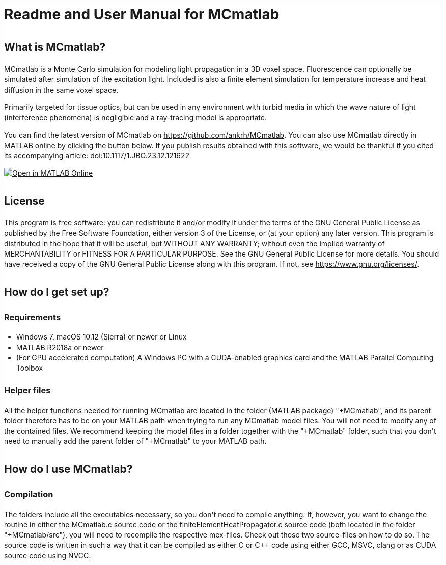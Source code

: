 # Readme and User Manual for MCmatlab

## What is MCmatlab?
MCmatlab is a Monte Carlo simulation for modeling light propagation in a 3D voxel space. Fluorescence can optionally be simulated after simulation of the excitation light. Included is also a finite element simulation for temperature increase and heat diffusion in the same voxel space.

Primarily targeted for tissue optics, but can be used in any environment with turbid media in which the wave nature of light (interference phenomena) is negligible and a ray-tracing model is appropriate.

You can find the latest version of MCmatlab on https://github.com/ankrh/MCmatlab. You can also use MCmatlab directly in MATLAB online by clicking the button below. If you publish results obtained with this software, we would be thankful if you cited its accompanying article: doi:10.1117/1.JBO.23.12.121622

[![Open in MATLAB Online](https://www.mathworks.com/images/responsive/global/open-in-matlab-online.svg)](https://matlab.mathworks.com/open/github/v1?repo=ankrh/MCmatlab&file=Example1_StandardTissue.m)

## License
This program is free software: you can redistribute it and/or modify
it under the terms of the GNU General Public License as published by
the Free Software Foundation, either version 3 of the License, or
(at your option) any later version.
This program is distributed in the hope that it will be useful,
but WITHOUT ANY WARRANTY; without even the implied warranty of
MERCHANTABILITY or FITNESS FOR A PARTICULAR PURPOSE.  See the
GNU General Public License for more details.
You should have received a copy of the GNU General Public License
along with this program.  If not, see <https://www.gnu.org/licenses/>.

## How do I get set up?
### Requirements
- Windows 7, macOS 10.12 (Sierra) or newer or Linux
- MATLAB R2018a or newer
- (For GPU accelerated computation) A Windows PC with a CUDA-enabled graphics card and the MATLAB Parallel Computing Toolbox

### Helper files
All the helper functions needed for running MCmatlab are located in the folder (MATLAB package) "+MCmatlab", and its parent folder therefore has to be on your MATLAB path when trying to run any MCmatlab model files. You will not need to modify any of the contained files. We recommend keeping the model files in a folder together with the "+MCmatlab" folder, such that you don't need to manually add the parent folder of "+MCmatlab" to your MATLAB path.

## How do I use MCmatlab?
### Compilation
The folders include all the executables necessary, so you don't need to compile anything. If, however, you want to change the routine in either the MCmatlab.c source code or the finiteElementHeatPropagator.c source code (both located in the folder "+MCmatlab/src"), you will need to recompile the respective mex-files. Check out those two source-files on how to do so. The source code is written in such a way that it can be compiled as either C or C++ code using either GCC, MSVC, clang or as CUDA source code using NVCC.
